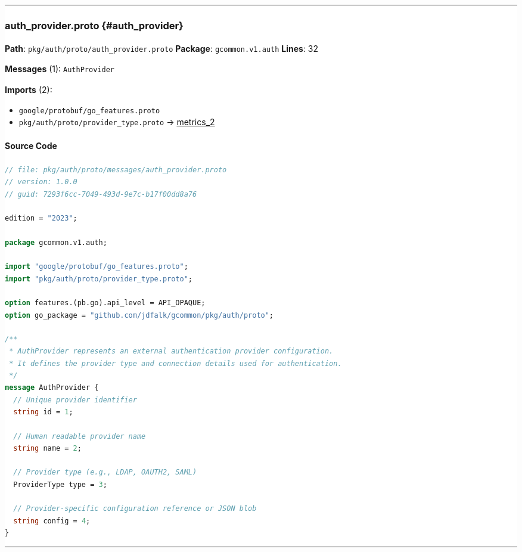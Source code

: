 
---

### auth_provider.proto {#auth_provider}

**Path**: `pkg/auth/proto/auth_provider.proto` **Package**: `gcommon.v1.auth`
**Lines**: 32

**Messages** (1): `AuthProvider`

**Imports** (2):

- `google/protobuf/go_features.proto`
- `pkg/auth/proto/provider_type.proto` →
  [metrics_2](./metrics_2.md#provider_type)

#### Source Code

```protobuf
// file: pkg/auth/proto/messages/auth_provider.proto
// version: 1.0.0
// guid: 7293f6cc-7049-493d-9e7c-b17f00dd8a76

edition = "2023";

package gcommon.v1.auth;

import "google/protobuf/go_features.proto";
import "pkg/auth/proto/provider_type.proto";

option features.(pb.go).api_level = API_OPAQUE;
option go_package = "github.com/jdfalk/gcommon/pkg/auth/proto";

/**
 * AuthProvider represents an external authentication provider configuration.
 * It defines the provider type and connection details used for authentication.
 */
message AuthProvider {
  // Unique provider identifier
  string id = 1;

  // Human readable provider name
  string name = 2;

  // Provider type (e.g., LDAP, OAUTH2, SAML)
  ProviderType type = 3;

  // Provider-specific configuration reference or JSON blob
  string config = 4;
}

```

---
